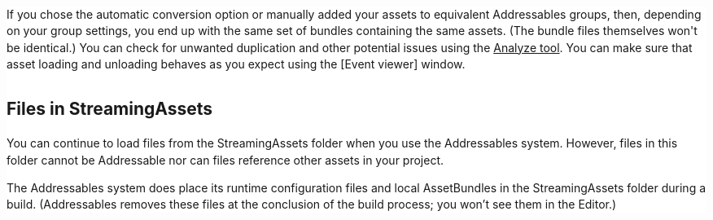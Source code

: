 If you chose the automatic conversion option or manually added your assets to equivalent Addressables groups, then, depending on your group settings, you end up with the same set of bundles containing the same assets. (The bundle files themselves won't be identical.) You can check for unwanted duplication and other potential issues using the [Analyze tool]. You can make sure that asset loading and unloading behaves as you expect using the [Event viewer] window.

## Files in StreamingAssets

You can continue to load files from the StreamingAssets folder when you use the Addressables system. However, files in this folder cannot be Addressable nor can files reference other assets in your project. 

The Addressables system does place its runtime configuration files and local AssetBundles in the StreamingAssets folder during a build. (Addressables removes these files at the conclusion of the build process; you won’t see them in the Editor.) 


[Addressables.LoadAssetAsync\<GameObject\>("desert/tank.prefab");]: xref:UnityEngine.AddressableAssets.Addressables.LoadAssetsAsync*
[Addressables]: xref:UnityEngine.AddressableAssets.Addressables
[Analyze tool]: xref:addressables-analyze-tool
[Asset References]: xref:addressables-asset-references
[AssetBundle]: xref:UnityEngine.AssetBundle
[AssetBundles]: #converting-assetbundles
[AssetReferences]: xref:addressables-asset-references
[Build Settings]: xref:BuildSettings
[Converting AssetBundles]: #converting-assetbundles
[Converting Prefabs]: #converting-prefabs
[Converting Resources folders]: #converting-resources-folders
[Converting Scenes]: #converting-scenes
[Files in StreamingAssets]: #files-in-streamingassets
[Groups]: xref:addressables-groups
[Loading Addressable assets]: xref:addressables-api-load-asset-async
[Resources.LoadAll]: https://docs.unity3d.com/ScriptReference/Resources.LoadAll.html
[Resources]: xref:UnityEngine.Resources
[labels]: xref:addressables-labels
[Using Addressable assets in non-Addressable Scenes]: #addressables-in-regular-scenes
[UnityWebRequestAssetBundle]: xref:UnityEngine.Networking.UnityWebRequestAssetBundle
